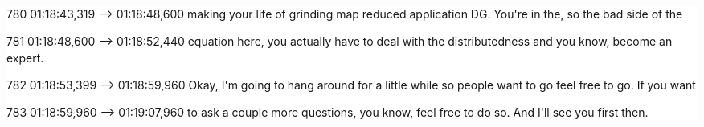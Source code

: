 780
01:18:43,319 --> 01:18:48,600
making your life of grinding map reduced application DG. You're in the, so the bad side of the

781
01:18:48,600 --> 01:18:52,440
equation here, you actually have to deal with the distributedness and you know, become an expert.

782
01:18:53,399 --> 01:18:59,960
Okay, I'm going to hang around for a little while so people want to go feel free to go. If you want

783
01:18:59,960 --> 01:19:07,960
to ask a couple more questions, you know, feel free to do so. And I'll see you first then.

